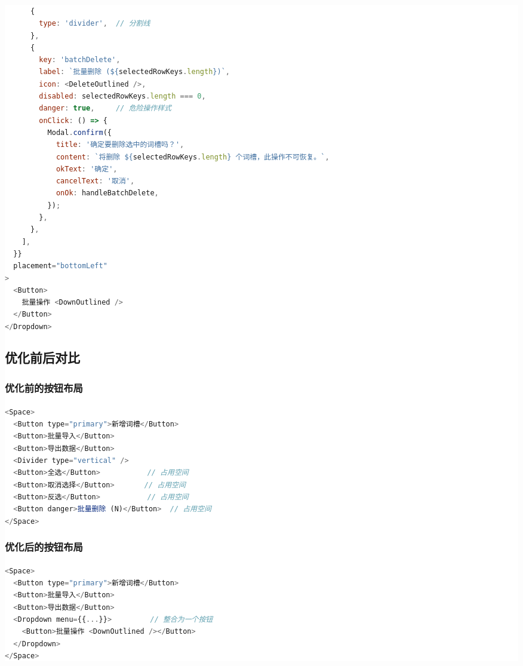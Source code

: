 ```javascript
      {
        type: 'divider',  // 分割线
      },
      {
        key: 'batchDelete',
        label: `批量删除 (${selectedRowKeys.length})`,
        icon: <DeleteOutlined />,
        disabled: selectedRowKeys.length === 0,
        danger: true,     // 危险操作样式
        onClick: () => {
          Modal.confirm({
            title: '确定要删除选中的词槽吗？',
            content: `将删除 ${selectedRowKeys.length} 个词槽，此操作不可恢复。`,
            okText: '确定',
            cancelText: '取消',
            onOk: handleBatchDelete,
          });
        },
      },
    ],
  }}
  placement="bottomLeft"
>
  <Button>
    批量操作 <DownOutlined />
  </Button>
</Dropdown>
```

## 优化前后对比

### 优化前的按钮布局
```javascript
<Space>
  <Button type="primary">新增词槽</Button>
  <Button>批量导入</Button>
  <Button>导出数据</Button>
  <Divider type="vertical" />
  <Button>全选</Button>           // 占用空间
  <Button>取消选择</Button>       // 占用空间
  <Button>反选</Button>           // 占用空间
  <Button danger>批量删除 (N)</Button>  // 占用空间
</Space>
```

### 优化后的按钮布局
```javascript
<Space>
  <Button type="primary">新增词槽</Button>
  <Button>批量导入</Button>
  <Button>导出数据</Button>
  <Dropdown menu={{...}}>         // 整合为一个按钮
    <Button>批量操作 <DownOutlined /></Button>
  </Dropdown>
</Space>
```
